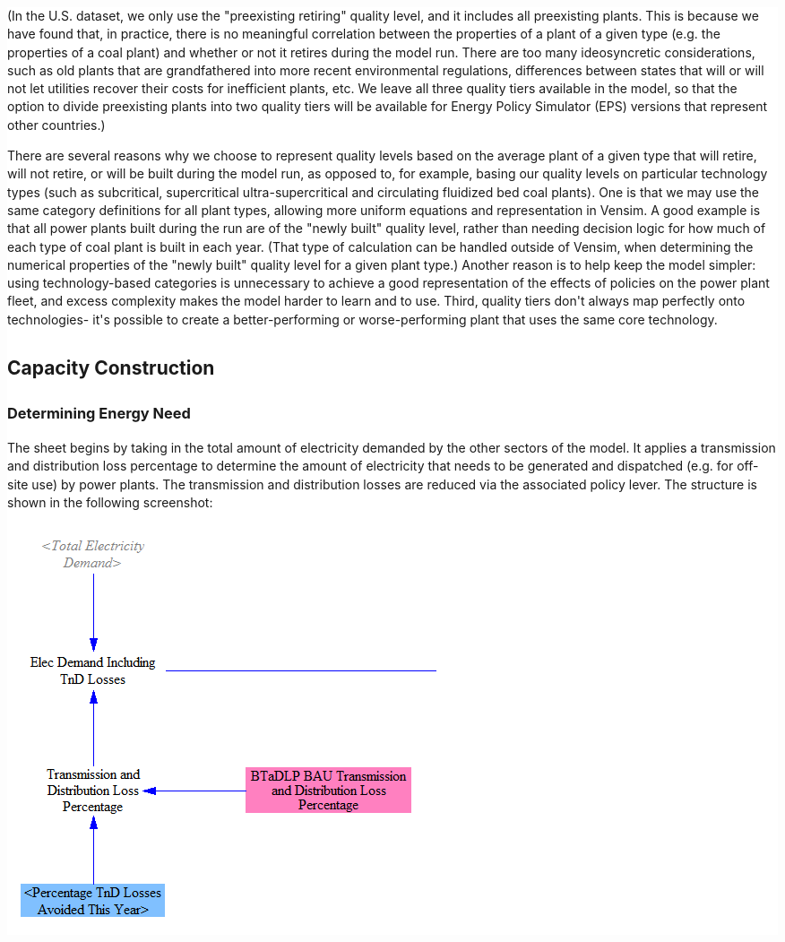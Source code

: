 (In the U.S. dataset, we only use the "preexisting retiring" quality level, and it includes all preexisting plants.  This is because we have found that, in practice, there is no meaningful correlation between the properties of a plant of a given type (e.g. the properties of a coal plant) and whether or not it retires during the model run.  There are too many ideosyncretic considerations, such as old plants that are grandfathered into more recent environmental regulations, differences between states that will or will not let utilities recover their costs for inefficient plants, etc.  We leave all three quality tiers available in the model, so that the option to divide preexisting plants into two quality tiers will be available for Energy Policy Simulator (EPS) versions that represent other countries.)

There are several reasons why we choose to represent quality levels based on the average plant of a given type that will retire, will not retire, or will be built during the model run, as opposed to, for example, basing our quality levels on particular technology types (such as subcritical, supercritical ultra-supercritical and circulating fluidized bed coal plants).  One is that we may use the same category definitions for all plant types, allowing more uniform equations and representation in Vensim.  A good example is that all power plants built during the run are of the "newly built" quality level, rather than needing decision logic for how much of each type of coal plant is built in each year.  (That type of calculation can be handled outside of Vensim, when determining the numerical properties of the "newly built" quality level for a given plant type.)  Another reason is to help keep the model simpler: using technology-based categories is unnecessary to achieve a good representation of the effects of policies on the power plant fleet, and excess complexity makes the model harder to learn and to use.  Third, quality tiers don't always map perfectly onto technologies- it's possible to create a better-performing or worse-performing plant that uses the same core technology.

## Capacity Construction

### Determining Energy Need<a name="red-tnd-losses"></a><a name="red-downtime"></a><a name="elec-exports"></a><a name="elec-imports"></a>

The sheet begins by taking in the total amount of electricity demanded by the other sectors of the model.  It applies a transmission and distribution loss percentage to determine the amount of electricity that needs to be generated and dispatched (e.g. for off-site use) by power plants.  The transmission and distribution losses are reduced via the associated policy lever.  The structure is shown in the following screenshot:

![electricity demand including T&D losses](electricity-sector-main-ElecDemand.png)
